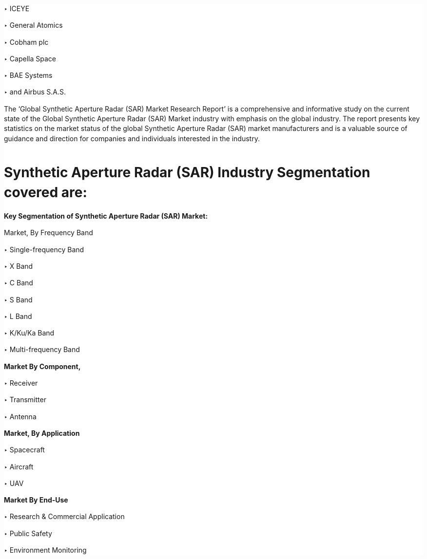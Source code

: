 ‣ ICEYE

‣ General Atomics

‣ Cobham plc

‣ Capella Space

‣ BAE Systems

‣ and Airbus S.A.S.

The ‘Global Synthetic Aperture Radar (SAR) Market Research Report’ is a comprehensive and informative study on the current state of the Global Synthetic Aperture Radar (SAR) Market industry with emphasis on the global industry. The report presents key statistics on the market status of the global Synthetic Aperture Radar (SAR) market manufacturers and is a valuable source of guidance and direction for companies and individuals interested in the industry.

# <strong>Synthetic Aperture Radar (SAR) Industry Segmentation covered are:</strong>

<strong>Key Segmentation of Synthetic Aperture Radar (SAR) Market:</strong> 


Market, By Frequency Band

‣  Single-frequency Band

‣ X Band

‣ C Band

‣ S Band

‣ L Band

‣ K/Ku/Ka Band

‣  Multi-frequency Band

<Strong>Market By Component,</Strong>

‣ Receiver

‣ Transmitter

‣ Antenna

<Strong>Market, By Application</Strong>

‣ Spacecraft

‣ Aircraft

‣ UAV

<Strong>Market By End-Use</Strong>

‣ Research & Commercial Application

‣  Public Safety

‣  Environment Monitoring
